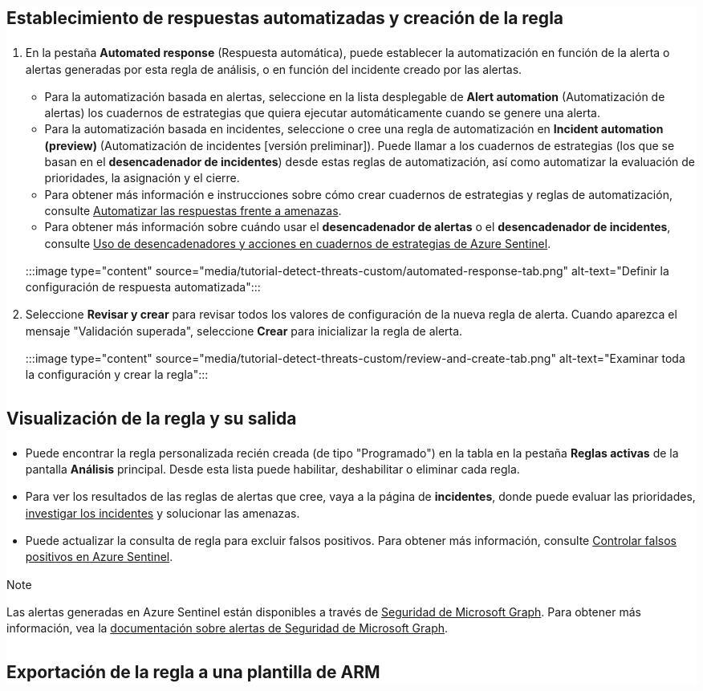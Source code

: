 ## <a name="set-automated-responses-and-create-the-rule"></a>Establecimiento de respuestas automatizadas y creación de la regla

1. En la pestaña **Automated response** (Respuesta automática), puede establecer la automatización en función de la alerta o alertas generadas por esta regla de análisis, o en función del incidente creado por las alertas.
    - Para la automatización basada en alertas, seleccione en la lista desplegable de **Alert automation** (Automatización de alertas) los cuadernos de estrategias que quiera ejecutar automáticamente cuando se genere una alerta.
    - Para la automatización basada en incidentes, seleccione o cree una regla de automatización en **Incident automation (preview)** (Automatización de incidentes [versión preliminar]). Puede llamar a los cuadernos de estrategias (los que se basan en el **desencadenador de incidentes**) desde estas reglas de automatización, así como automatizar la evaluación de prioridades, la asignación y el cierre.
    - Para obtener más información e instrucciones sobre cómo crear cuadernos de estrategias y reglas de automatización, consulte [Automatizar las respuestas frente a amenazas](tutorial-respond-threats-playbook.md#automate-threat-responses).
    - Para obtener más información sobre cuándo usar el **desencadenador de alertas** o el **desencadenador de incidentes**, consulte [Uso de desencadenadores y acciones en cuadernos de estrategias de Azure Sentinel](playbook-triggers-actions.md#azure-sentinel-triggers-summary).

    :::image type="content" source="media/tutorial-detect-threats-custom/automated-response-tab.png" alt-text="Definir la configuración de respuesta automatizada":::

1. Seleccione **Revisar y crear** para revisar todos los valores de configuración de la nueva regla de alerta. Cuando aparezca el mensaje "Validación superada", seleccione **Crear** para inicializar la regla de alerta.

    :::image type="content" source="media/tutorial-detect-threats-custom/review-and-create-tab.png" alt-text="Examinar toda la configuración y crear la regla":::

## <a name="view-the-rule-and-its-output"></a>Visualización de la regla y su salida
  
- Puede encontrar la regla personalizada recién creada (de tipo "Programado") en la tabla en la pestaña **Reglas activas** de la pantalla **Análisis** principal. Desde esta lista puede habilitar, deshabilitar o eliminar cada regla.

- Para ver los resultados de las reglas de alertas que cree, vaya a la página de **incidentes**, donde puede evaluar las prioridades, [investigar los incidentes](investigate-cases.md) y solucionar las amenazas.

- Puede actualizar la consulta de regla para excluir falsos positivos. Para obtener más información, consulte [Controlar falsos positivos en Azure Sentinel](false-positives.md).

> [!NOTE]
> Las alertas generadas en Azure Sentinel están disponibles a través de [Seguridad de Microsoft Graph](/graph/security-concept-overview). Para obtener más información, vea la [documentación sobre alertas de Seguridad de Microsoft Graph](/graph/api/resources/security-api-overview).

## <a name="export-the-rule-to-an-arm-template"></a>Exportación de la regla a una plantilla de ARM
